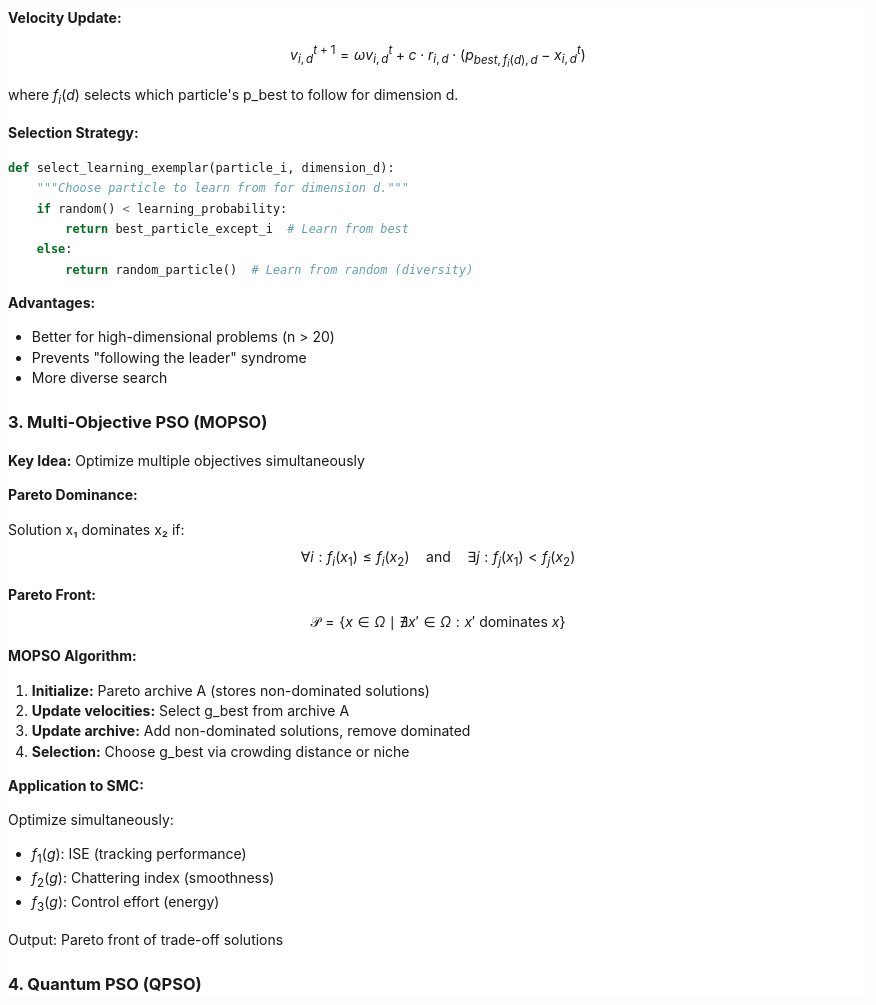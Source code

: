 **Velocity Update:**

$$
v_{i,d}^{t+1} = \omega v_{i,d}^t + c \cdot r_{i,d} \cdot (p_{best,f_i(d),d} - x_{i,d}^t)
$$

where $f_i(d)$ selects which particle's p_best to follow for dimension d.

**Selection Strategy:**

```python
def select_learning_exemplar(particle_i, dimension_d):
    """Choose particle to learn from for dimension d."""
    if random() < learning_probability:
        return best_particle_except_i  # Learn from best
    else:
        return random_particle()  # Learn from random (diversity)
```

**Advantages:**
- Better for high-dimensional problems (n > 20)
- Prevents "following the leader" syndrome
- More diverse search

### 3. Multi-Objective PSO (MOPSO)

**Key Idea:** Optimize multiple objectives simultaneously

**Pareto Dominance:**

Solution x₁ dominates x₂ if:
$$
\forall i: f_i(x_1) \leq f_i(x_2) \quad \text{and} \quad \exists j: f_j(x_1) < f_j(x_2)
$$

**Pareto Front:**
$$
\mathcal{P} = \{x \in \Omega \mid \nexists x' \in \Omega: x' \text{ dominates } x\}
$$

**MOPSO Algorithm:**

1. **Initialize:** Pareto archive A (stores non-dominated solutions)
2. **Update velocities:** Select g_best from archive A
3. **Update archive:** Add non-dominated solutions, remove dominated
4. **Selection:** Choose g_best via crowding distance or niche

**Application to SMC:**

Optimize simultaneously:
- $f_1(g)$: ISE (tracking performance)
- $f_2(g)$: Chattering index (smoothness)
- $f_3(g)$: Control effort (energy)

Output: Pareto front of trade-off solutions

### 4. Quantum PSO (QPSO)
